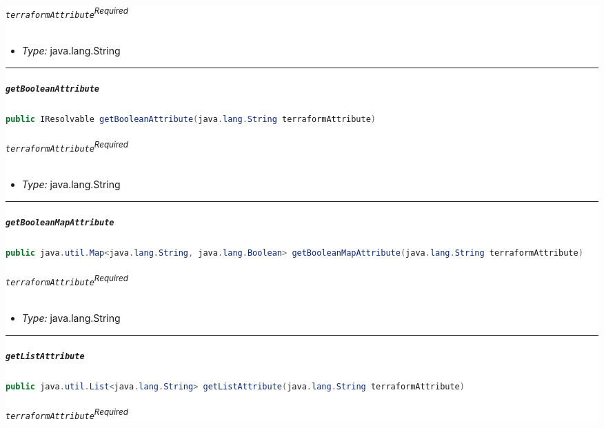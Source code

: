 ###### `terraformAttribute`<sup>Required</sup> <a name="terraformAttribute" id="@cdktf/provider-vault.databaseSecretBackendRole.DatabaseSecretBackendRole.getAnyMapAttribute.parameter.terraformAttribute"></a>

- *Type:* java.lang.String

---

##### `getBooleanAttribute` <a name="getBooleanAttribute" id="@cdktf/provider-vault.databaseSecretBackendRole.DatabaseSecretBackendRole.getBooleanAttribute"></a>

```java
public IResolvable getBooleanAttribute(java.lang.String terraformAttribute)
```

###### `terraformAttribute`<sup>Required</sup> <a name="terraformAttribute" id="@cdktf/provider-vault.databaseSecretBackendRole.DatabaseSecretBackendRole.getBooleanAttribute.parameter.terraformAttribute"></a>

- *Type:* java.lang.String

---

##### `getBooleanMapAttribute` <a name="getBooleanMapAttribute" id="@cdktf/provider-vault.databaseSecretBackendRole.DatabaseSecretBackendRole.getBooleanMapAttribute"></a>

```java
public java.util.Map<java.lang.String, java.lang.Boolean> getBooleanMapAttribute(java.lang.String terraformAttribute)
```

###### `terraformAttribute`<sup>Required</sup> <a name="terraformAttribute" id="@cdktf/provider-vault.databaseSecretBackendRole.DatabaseSecretBackendRole.getBooleanMapAttribute.parameter.terraformAttribute"></a>

- *Type:* java.lang.String

---

##### `getListAttribute` <a name="getListAttribute" id="@cdktf/provider-vault.databaseSecretBackendRole.DatabaseSecretBackendRole.getListAttribute"></a>

```java
public java.util.List<java.lang.String> getListAttribute(java.lang.String terraformAttribute)
```

###### `terraformAttribute`<sup>Required</sup> <a name="terraformAttribute" id="@cdktf/provider-vault.databaseSecretBackendRole.DatabaseSecretBackendRole.getListAttribute.parameter.terraformAttribute"></a>
